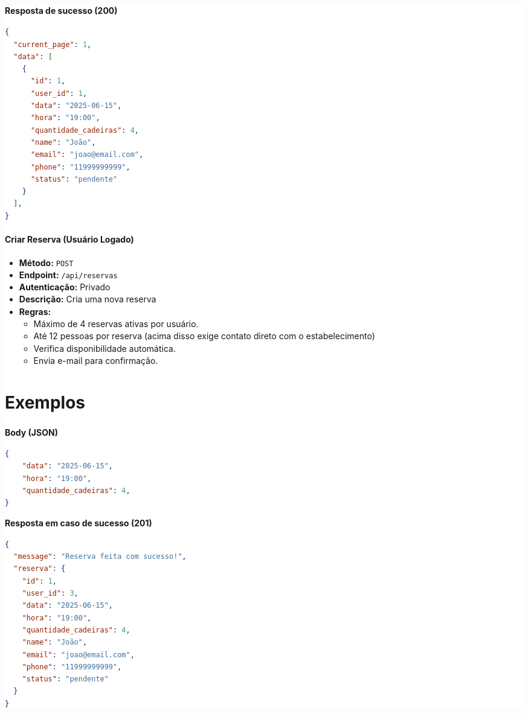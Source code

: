 **Resposta de sucesso (200)**
```json
{
  "current_page": 1,
  "data": [
    {
      "id": 1,
      "user_id": 1,
      "data": "2025-06-15",
      "hora": "19:00",
      "quantidade_cadeiras": 4,
      "name": "João",
      "email": "joao@email.com",
      "phone": "11999999999",
      "status": "pendente"
    }
  ],  
}
```

#### Criar Reserva (Usuário Logado)
- **Método:** `POST`
- **Endpoint:** `/api/reservas`
- **Autenticação:** Privado
- **Descrição:** Cria uma nova reserva
- **Regras:** 
    - Máximo de 4 reservas ativas por usuário.
    - Até 12 pessoas por reserva (acima disso exige contato direto com o estabelecimento)
    - Verifica disponibilidade automática.
    - Envia e-mail para confirmação.

# Exemplos

**Body (JSON)**
```json
{
    "data": "2025-06-15",
    "hora": "19:00",
    "quantidade_cadeiras": 4,
}
```

**Resposta em caso de sucesso (201)**
```json
{
  "message": "Reserva feita com sucesso!",
  "reserva": {
    "id": 1,
    "user_id": 3,
    "data": "2025-06-15",
    "hora": "19:00",
    "quantidade_cadeiras": 4,
    "name": "João",
    "email": "joao@email.com",
    "phone": "11999999999",
    "status": "pendente"
  }
}
```
